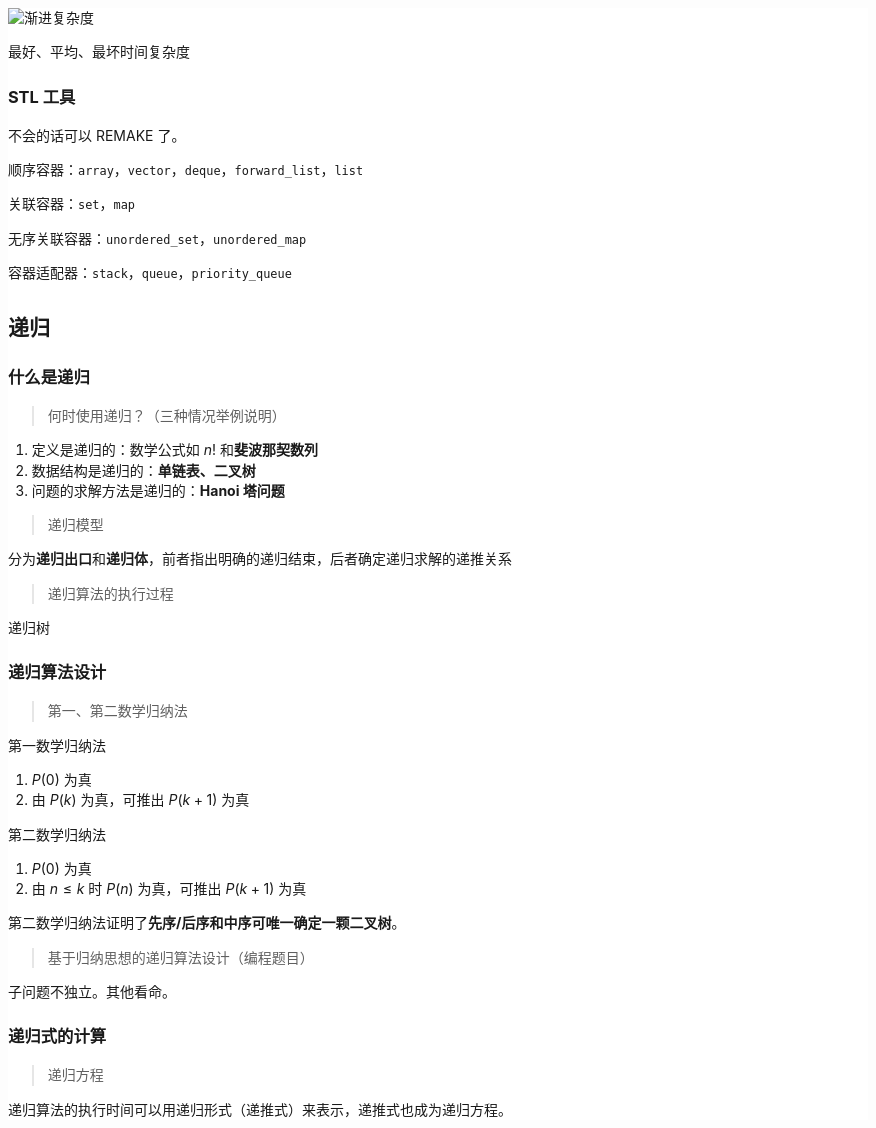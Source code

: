 ![渐进复杂度](.\assets\渐进复杂度.png)

最好、平均、最坏时间复杂度

### STL 工具

不会的话可以 REMAKE 了。

顺序容器：`array`，`vector`，`deque`，`forward_list`，`list`

关联容器：`set`，`map`

无序关联容器：`unordered_set`，`unordered_map`

容器适配器：`stack`，`queue`，`priority_queue`

## 递归

### 什么是递归

> 何时使用递归？（三种情况举例说明）

1. 定义是递归的：数学公式如 $n!$ 和**斐波那契数列**
2. 数据结构是递归的：**单链表、二叉树**
3. 问题的求解方法是递归的：**Hanoi 塔问题**

> 递归模型

分为**递归出口**和**递归体**，前者指出明确的递归结束，后者确定递归求解的递推关系

> 递归算法的执行过程

递归树

### 递归算法设计

> 第一、第二数学归纳法

第一数学归纳法

1. $P(0)$ 为真
2. 由 $P(k)$ 为真，可推出 $P(k + 1)$ 为真

第二数学归纳法

1. $P(0)$ 为真
2. 由 $n \le k$ 时 $P(n)$ 为真，可推出 $P(k + 1)$ 为真

第二数学归纳法证明了**先序/后序和中序可唯一确定一颗二叉树**。

> 基于归纳思想的递归算法设计（编程题目）

子问题不独立。其他看命。

### 递归式的计算

> 递归方程

递归算法的执行时间可以用递归形式（递推式）来表示，递推式也成为递归方程。
